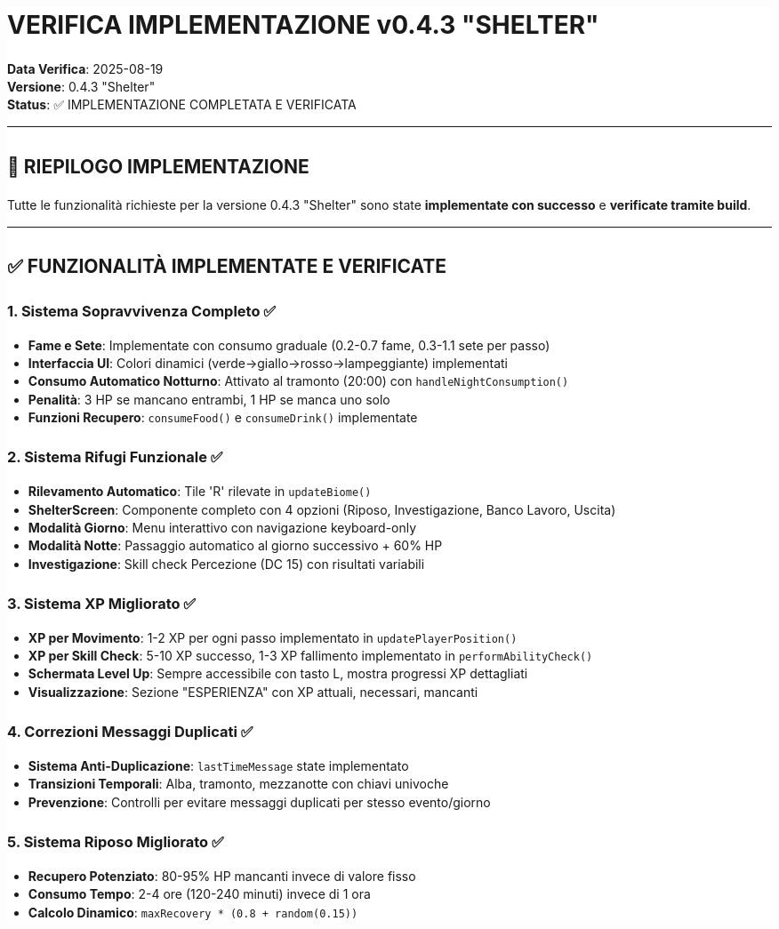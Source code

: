 # VERIFICA IMPLEMENTAZIONE v0.4.3 "SHELTER"

**Data Verifica**: 2025-08-19  
**Versione**: 0.4.3 "Shelter"  
**Status**: ✅ IMPLEMENTAZIONE COMPLETATA E VERIFICATA

---

## 🎯 RIEPILOGO IMPLEMENTAZIONE

Tutte le funzionalità richieste per la versione 0.4.3 "Shelter" sono state **implementate con successo** e **verificate tramite build**.

---

## ✅ FUNZIONALITÀ IMPLEMENTATE E VERIFICATE

### **1. Sistema Sopravvivenza Completo** ✅
- **Fame e Sete**: Implementate con consumo graduale (0.2-0.7 fame, 0.3-1.1 sete per passo)
- **Interfaccia UI**: Colori dinamici (verde→giallo→rosso→lampeggiante) implementati
- **Consumo Automatico Notturno**: Attivato al tramonto (20:00) con `handleNightConsumption()`
- **Penalità**: 3 HP se mancano entrambi, 1 HP se manca uno solo
- **Funzioni Recupero**: `consumeFood()` e `consumeDrink()` implementate

### **2. Sistema Rifugi Funzionale** ✅
- **Rilevamento Automatico**: Tile 'R' rilevate in `updateBiome()`
- **ShelterScreen**: Componente completo con 4 opzioni (Riposo, Investigazione, Banco Lavoro, Uscita)
- **Modalità Giorno**: Menu interattivo con navigazione keyboard-only
- **Modalità Notte**: Passaggio automatico al giorno successivo + 60% HP
- **Investigazione**: Skill check Percezione (DC 15) con risultati variabili

### **3. Sistema XP Migliorato** ✅
- **XP per Movimento**: 1-2 XP per ogni passo implementato in `updatePlayerPosition()`
- **XP per Skill Check**: 5-10 XP successo, 1-3 XP fallimento implementato in `performAbilityCheck()`
- **Schermata Level Up**: Sempre accessibile con tasto L, mostra progressi XP dettagliati
- **Visualizzazione**: Sezione "ESPERIENZA" con XP attuali, necessari, mancanti

### **4. Correzioni Messaggi Duplicati** ✅
- **Sistema Anti-Duplicazione**: `lastTimeMessage` state implementato
- **Transizioni Temporali**: Alba, tramonto, mezzanotte con chiavi univoche
- **Prevenzione**: Controlli per evitare messaggi duplicati per stesso evento/giorno

### **5. Sistema Riposo Migliorato** ✅
- **Recupero Potenziato**: 80-95% HP mancanti invece di valore fisso
- **Consumo Tempo**: 2-4 ore (120-240 minuti) invece di 1 ora
- **Calcolo Dinamico**: `maxRecovery * (0.8 + random(0.15))`

